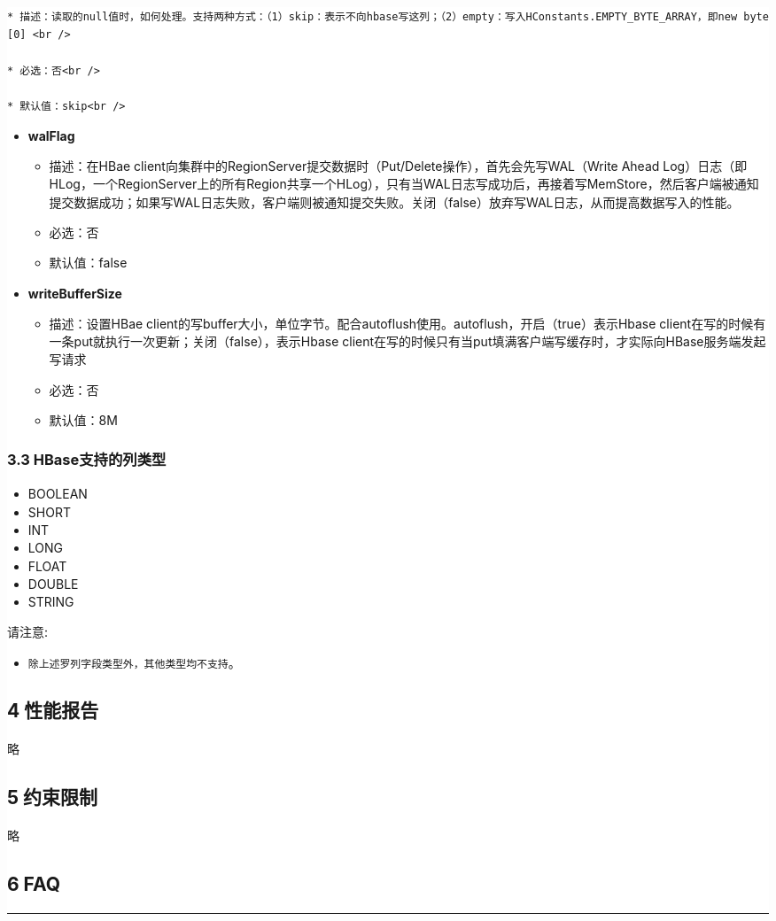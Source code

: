 	* 描述：读取的null值时，如何处理。支持两种方式：（1）skip：表示不向hbase写这列；（2）empty：写入HConstants.EMPTY_BYTE_ARRAY，即new byte [0] <br />
	  
	* 必选：否<br />
 
	* 默认值：skip<br />	

* **walFlag**

	* 描述：在HBae client向集群中的RegionServer提交数据时（Put/Delete操作），首先会先写WAL（Write Ahead Log）日志（即HLog，一个RegionServer上的所有Region共享一个HLog），只有当WAL日志写成功后，再接着写MemStore，然后客户端被通知提交数据成功；如果写WAL日志失败，客户端则被通知提交失败。关闭（false）放弃写WAL日志，从而提高数据写入的性能。<br />
	  
	* 必选：否<br />
 
	* 默认值：false<br />

* **writeBufferSize**

	* 描述：设置HBae client的写buffer大小，单位字节。配合autoflush使用。autoflush，开启（true）表示Hbase client在写的时候有一条put就执行一次更新；关闭（false），表示Hbase client在写的时候只有当put填满客户端写缓存时，才实际向HBase服务端发起写请求<br />
	  
	* 必选：否<br />
 
	* 默认值：8M<br />

### 3.3 HBase支持的列类型
* BOOLEAN
* SHORT
* INT
* LONG
* FLOAT
* DOUBLE
* STRING



请注意:

* `除上述罗列字段类型外，其他类型均不支持`。

## 4 性能报告

略

## 5 约束限制

略

## 6 FAQ

***
